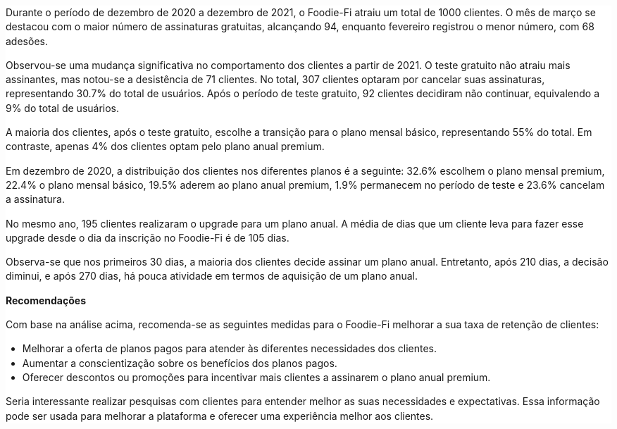 Durante o período de dezembro de 2020 a dezembro de 2021, o Foodie-Fi atraiu um total de 1000 clientes. O mês de março se destacou com o maior número de assinaturas gratuitas, alcançando 94, enquanto fevereiro registrou o menor número, com 68 adesões.

Observou-se uma mudança significativa no comportamento dos clientes a partir de 2021. O teste gratuito não atraiu mais assinantes, mas notou-se a desistência de 71 clientes. No total, 307 clientes optaram por cancelar suas assinaturas, representando 30.7% do total de usuários. Após o período de teste gratuito, 92 clientes decidiram não continuar, equivalendo a 9% do total de usuários.

A maioria dos clientes, após o teste gratuito, escolhe a transição para o plano mensal básico, representando 55% do total. Em contraste, apenas 4% dos clientes optam pelo plano anual premium.

Em dezembro de 2020, a distribuição dos clientes nos diferentes planos é a seguinte: 32.6% escolhem o plano mensal premium, 22.4% o plano mensal básico, 19.5% aderem ao plano anual premium, 1.9% permanecem no período de teste e 23.6% cancelam a assinatura.

No mesmo ano, 195 clientes realizaram o upgrade para um plano anual. A média de dias que um cliente leva para fazer esse upgrade desde o dia da inscrição no Foodie-Fi é de 105 dias.

Observa-se que nos primeiros 30 dias, a maioria dos clientes decide assinar um plano anual. Entretanto, após 210 dias, a decisão diminui, e após 270 dias, há pouca atividade em termos de aquisição de um plano anual.

**Recomendações**

Com base na análise acima, recomenda-se as seguintes medidas para o Foodie-Fi melhorar a sua taxa de retenção de clientes:

* Melhorar a oferta de planos pagos para atender às diferentes necessidades dos clientes.
* Aumentar a conscientização sobre os benefícios dos planos pagos.
* Oferecer descontos ou promoções para incentivar mais clientes a assinarem o plano anual premium.

Seria interessante realizar pesquisas com clientes para entender melhor as suas necessidades e expectativas. Essa informação pode ser usada para melhorar a plataforma e oferecer uma experiência melhor aos clientes.
